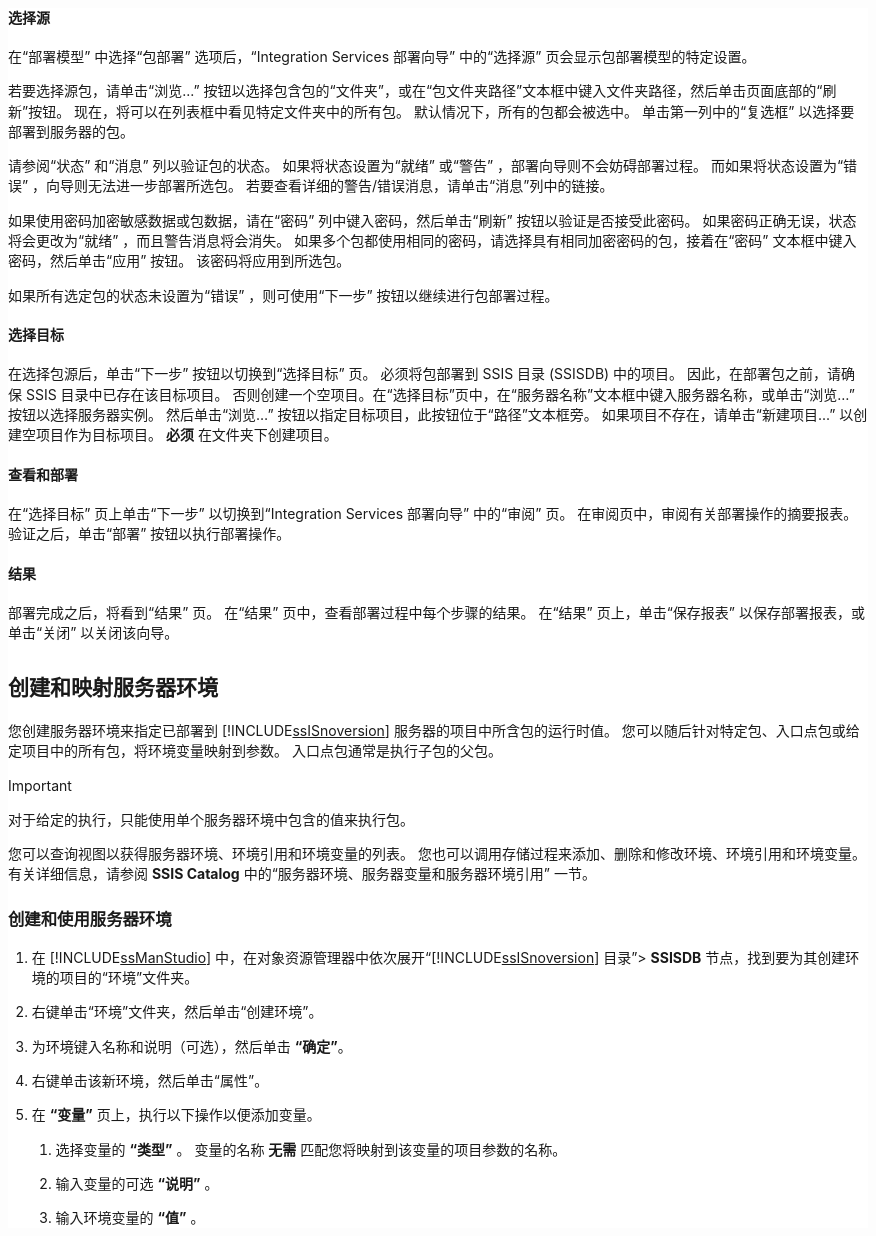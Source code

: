 #### <a name="select-source"></a>选择源  
 在“部署模型”  中选择“包部署”  选项后，“Integration Services 部署向导”  中的“选择源” 页会显示包部署模型的特定设置。  
  
 若要选择源包，请单击“浏览...” 按钮以选择包含包的“文件夹”，或在“包文件夹路径”文本框中键入文件夹路径，然后单击页面底部的“刷新”按钮。 现在，将可以在列表框中看见特定文件夹中的所有包。 默认情况下，所有的包都会被选中。 单击第一列中的“复选框”  以选择要部署到服务器的包。  
  
 请参阅“状态”  和“消息”  列以验证包的状态。 如果将状态设置为“就绪”  或“警告” ，部署向导则不会妨碍部署过程。 而如果将状态设置为“错误” ，向导则无法进一步部署所选包。 若要查看详细的警告/错误消息，请单击“消息”列中的链接。  
  
 如果使用密码加密敏感数据或包数据，请在“密码”  列中键入密码，然后单击“刷新”  按钮以验证是否接受此密码。 如果密码正确无误，状态将会更改为“就绪”  ，而且警告消息将会消失。 如果多个包都使用相同的密码，请选择具有相同加密密码的包，接着在“密码”  文本框中键入密码，然后单击“应用”  按钮。 该密码将应用到所选包。  
  
 如果所有选定包的状态未设置为“错误” ，则可使用“下一步”  按钮以继续进行包部署过程。  
  
#### <a name="select-destination"></a>选择目标  
 在选择包源后，单击“下一步”  按钮以切换到“选择目标”  页。 必须将包部署到 SSIS 目录 (SSISDB) 中的项目。 因此，在部署包之前，请确保 SSIS 目录中已存在该目标项目。 否则创建一个空项目。在“选择目标”页中，在“服务器名称”文本框中键入服务器名称，或单击“浏览…” 按钮以选择服务器实例。 然后单击“浏览…” 按钮以指定目标项目，此按钮位于“路径”文本框旁。 如果项目不存在，请单击“新建项目...” 以创建空项目作为目标项目。 **必须** 在文件夹下创建项目。  
  
#### <a name="review-and-deploy"></a>查看和部署  
 在“选择目标”  页上单击“下一步”  以切换到“Integration Services 部署向导”  中的“审阅” 页。 在审阅页中，审阅有关部署操作的摘要报表。 验证之后，单击“部署”  按钮以执行部署操作。  
  
#### <a name="results"></a>结果  
 部署完成之后，将看到“结果”  页。 在“结果”  页中，查看部署过程中每个步骤的结果。 在“结果”  页上，单击“保存报表”  以保存部署报表，或单击“关闭”  以关闭该向导。  

## <a name="create-and-map-a-server-environment"></a>创建和映射服务器环境
  您创建服务器环境来指定已部署到 [!INCLUDE[ssISnoversion](../../includes/ssisnoversion-md.md)] 服务器的项目中所含包的运行时值。 您可以随后针对特定包、入口点包或给定项目中的所有包，将环境变量映射到参数。 入口点包通常是执行子包的父包。  
  
> [!IMPORTANT]  
>  对于给定的执行，只能使用单个服务器环境中包含的值来执行包。  
  
 您可以查询视图以获得服务器环境、环境引用和环境变量的列表。 您也可以调用存储过程来添加、删除和修改环境、环境引用和环境变量。 有关详细信息，请参阅 **SSIS Catalog** 中的“服务器环境、服务器变量和服务器环境引用” [](../../integration-services/service/ssis-catalog.md)一节。  
  
### <a name="to-create-and-use-a-server-environment"></a>创建和使用服务器环境  
  
1.  在 [!INCLUDE[ssManStudio](../../includes/ssmanstudio-md.md)] 中，在对象资源管理器中依次展开“[!INCLUDE[ssISnoversion](../../includes/ssisnoversion-md.md)] 目录”> **SSISDB** 节点，找到要为其创建环境的项目的“环境”文件夹。  
  
2.  右键单击“环境”文件夹，然后单击“创建环境”。  
  
3.  为环境键入名称和说明（可选），然后单击 **“确定”**。  
  
4.  右键单击该新环境，然后单击“属性”。  
  
5.  在 **“变量”** 页上，执行以下操作以便添加变量。  
  
    1.  选择变量的 **“类型”** 。 变量的名称 **无需** 匹配您将映射到该变量的项目参数的名称。  
  
    2.  输入变量的可选 **“说明”** 。  
  
    3.  输入环境变量的 **“值”** 。  
  
